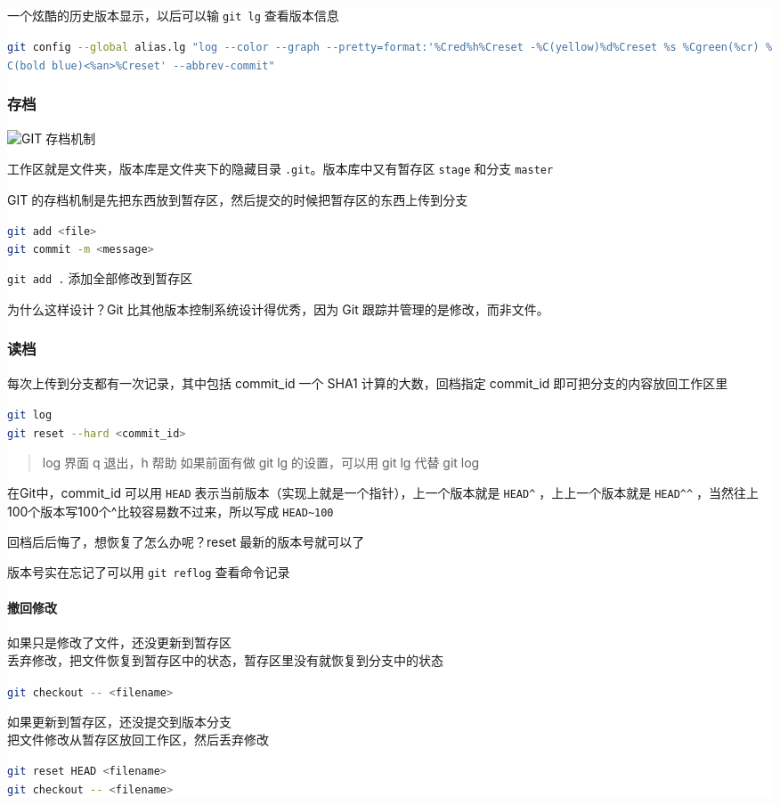 一个炫酷的历史版本显示，以后可以输 `git lg` 查看版本信息

```bash
git config --global alias.lg "log --color --graph --pretty=format:'%Cred%h%Creset -%C(yellow)%d%Creset %s %Cgreen(%cr) %C(bold blue)<%an>%Creset' --abbrev-commit"
```


### 存档

![GIT 存档机制](https://www.liaoxuefeng.com/files/attachments/919020037470528/0)

工作区就是文件夹，版本库是文件夹下的隐藏目录 `.git`。版本库中又有暂存区 `stage` 和分支 `master`

GIT 的存档机制是先把东西放到暂存区，然后提交的时候把暂存区的东西上传到分支

```bash
git add <file>
git commit -m <message>
```

`git add .` 添加全部修改到暂存区

为什么这样设计？Git 比其他版本控制系统设计得优秀，因为 Git 跟踪并管理的是修改，而非文件。

### 读档

每次上传到分支都有一次记录，其中包括 commit_id 一个 SHA1 计算的大数，回档指定 commit_id 即可把分支的内容放回工作区里

```bash
git log
git reset --hard <commit_id>
```

> log 界面 q 退出，h 帮助
> 如果前面有做 git lg 的设置，可以用 git lg 代替 git log

在Git中，commit_id 可以用 `HEAD` 表示当前版本（实现上就是一个指针），上一个版本就是 `HEAD^` ，上上一个版本就是 `HEAD^^` ，当然往上100个版本写100个^比较容易数不过来，所以写成 `HEAD~100`

回档后后悔了，想恢复了怎么办呢？reset 最新的版本号就可以了

版本号实在忘记了可以用 `git reflog` 查看命令记录

#### 撤回修改

如果只是修改了文件，还没更新到暂存区  
丢弃修改，把文件恢复到暂存区中的状态，暂存区里没有就恢复到分支中的状态

```bash
git checkout -- <filename>
```

如果更新到暂存区，还没提交到版本分支  
把文件修改从暂存区放回工作区，然后丢弃修改

```bash
git reset HEAD <filename>
git checkout -- <filename>
```
